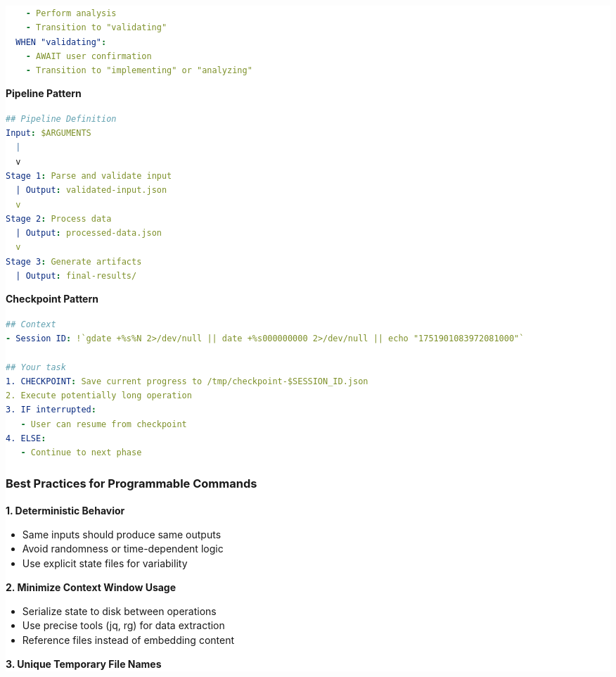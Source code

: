 ```yaml
    - Perform analysis
    - Transition to "validating"
  WHEN "validating":
    - AWAIT user confirmation
    - Transition to "implementing" or "analyzing"
```

**Pipeline Pattern**

```yaml
## Pipeline Definition
Input: $ARGUMENTS
  |
  v
Stage 1: Parse and validate input
  | Output: validated-input.json
  v
Stage 2: Process data
  | Output: processed-data.json
  v
Stage 3: Generate artifacts
  | Output: final-results/
```

**Checkpoint Pattern**

```yaml
## Context
- Session ID: !`gdate +%s%N 2>/dev/null || date +%s000000000 2>/dev/null || echo "1751901083972081000"`

## Your task
1. CHECKPOINT: Save current progress to /tmp/checkpoint-$SESSION_ID.json
2. Execute potentially long operation
3. IF interrupted:
   - User can resume from checkpoint
4. ELSE:
   - Continue to next phase
```

### Best Practices for Programmable Commands

**1. Deterministic Behavior**

- Same inputs should produce same outputs
- Avoid randomness or time-dependent logic
- Use explicit state files for variability

**2. Minimize Context Window Usage**

- Serialize state to disk between operations
- Use precise tools (jq, rg) for data extraction
- Reference files instead of embedding content

**3. Unique Temporary File Names**
